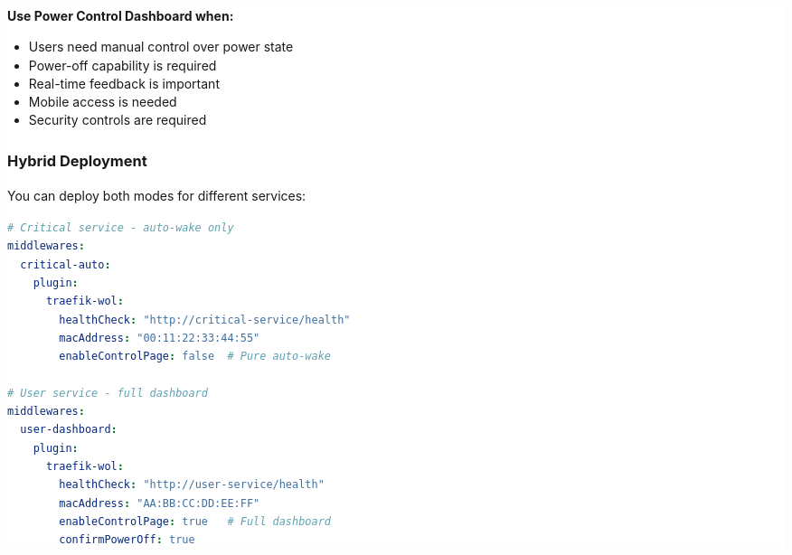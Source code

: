**Use Power Control Dashboard when:**
- Users need manual control over power state
- Power-off capability is required
- Real-time feedback is important
- Mobile access is needed
- Security controls are required

### Hybrid Deployment
You can deploy both modes for different services:

```yaml
# Critical service - auto-wake only
middlewares:
  critical-auto:
    plugin:
      traefik-wol:
        healthCheck: "http://critical-service/health"
        macAddress: "00:11:22:33:44:55"
        enableControlPage: false  # Pure auto-wake
        
# User service - full dashboard
middlewares:
  user-dashboard:
    plugin:
      traefik-wol:
        healthCheck: "http://user-service/health" 
        macAddress: "AA:BB:CC:DD:EE:FF"
        enableControlPage: true   # Full dashboard
        confirmPowerOff: true
```